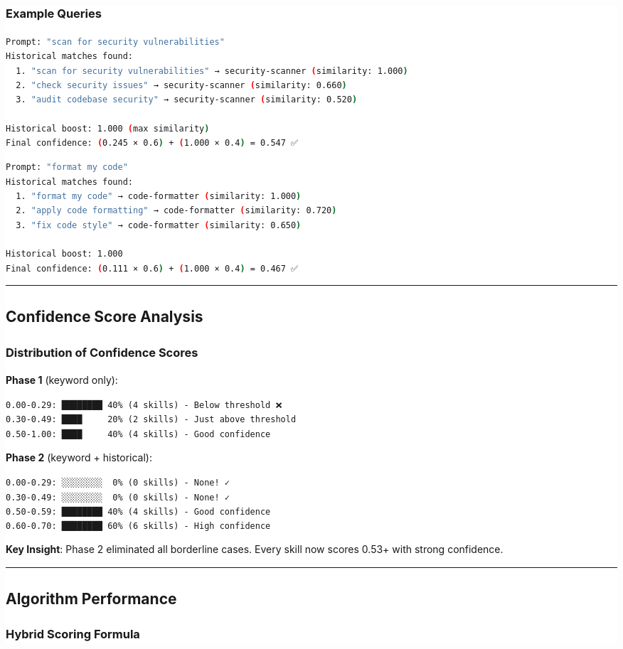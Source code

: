 ### Example Queries

```bash
Prompt: "scan for security vulnerabilities"
Historical matches found:
  1. "scan for security vulnerabilities" → security-scanner (similarity: 1.000)
  2. "check security issues" → security-scanner (similarity: 0.660)
  3. "audit codebase security" → security-scanner (similarity: 0.520)

Historical boost: 1.000 (max similarity)
Final confidence: (0.245 × 0.6) + (1.000 × 0.4) = 0.547 ✅
```

```bash
Prompt: "format my code"
Historical matches found:
  1. "format my code" → code-formatter (similarity: 1.000)
  2. "apply code formatting" → code-formatter (similarity: 0.720)
  3. "fix code style" → code-formatter (similarity: 0.650)

Historical boost: 1.000
Final confidence: (0.111 × 0.6) + (1.000 × 0.4) = 0.467 ✅
```

---

## Confidence Score Analysis

### Distribution of Confidence Scores

**Phase 1** (keyword only):
```
0.00-0.29: ████████ 40% (4 skills) - Below threshold ❌
0.30-0.49: ████     20% (2 skills) - Just above threshold
0.50-1.00: ████     40% (4 skills) - Good confidence
```

**Phase 2** (keyword + historical):
```
0.00-0.29: ░░░░░░░░  0% (0 skills) - None! ✓
0.30-0.49: ░░░░░░░░  0% (0 skills) - None! ✓
0.50-0.59: ████████ 40% (4 skills) - Good confidence
0.60-0.70: ████████ 60% (6 skills) - High confidence
```

**Key Insight**: Phase 2 eliminated all borderline cases. Every skill now scores 0.53+ with strong confidence.

---

## Algorithm Performance

### Hybrid Scoring Formula
